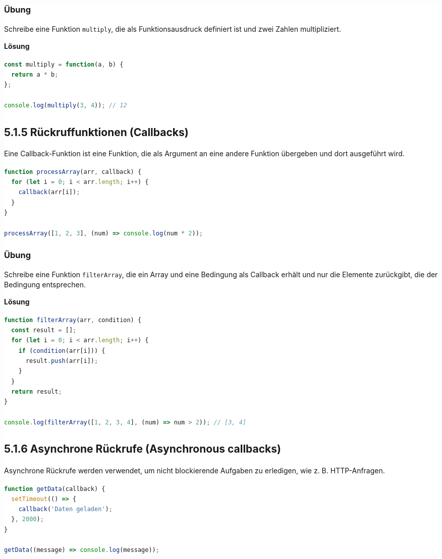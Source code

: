 ### Übung
Schreibe eine Funktion `multiply`, die als Funktionsausdruck definiert ist und zwei Zahlen multipliziert.

**Lösung**
```javascript
const multiply = function(a, b) {
  return a * b;
};

console.log(multiply(3, 4)); // 12
```

## 5.1.5 Rückruffunktionen (Callbacks)
Eine Callback-Funktion ist eine Funktion, die als Argument an eine andere Funktion übergeben und dort ausgeführt wird.

```javascript
function processArray(arr, callback) {
  for (let i = 0; i < arr.length; i++) {
    callback(arr[i]);
  }
}

processArray([1, 2, 3], (num) => console.log(num * 2));
```

### Übung
Schreibe eine Funktion `filterArray`, die ein Array und eine Bedingung als Callback erhält und nur die Elemente zurückgibt, die der Bedingung entsprechen.

**Lösung**
```javascript
function filterArray(arr, condition) {
  const result = [];
  for (let i = 0; i < arr.length; i++) {
    if (condition(arr[i])) {
      result.push(arr[i]);
    }
  }
  return result;
}

console.log(filterArray([1, 2, 3, 4], (num) => num > 2)); // [3, 4]
```

## 5.1.6 Asynchrone Rückrufe (Asynchronous callbacks)
Asynchrone Rückrufe werden verwendet, um nicht blockierende Aufgaben zu erledigen, wie z. B. HTTP-Anfragen.

```javascript
function getData(callback) {
  setTimeout(() => {
    callback('Daten geladen');
  }, 2000);
}

getData((message) => console.log(message));
```
